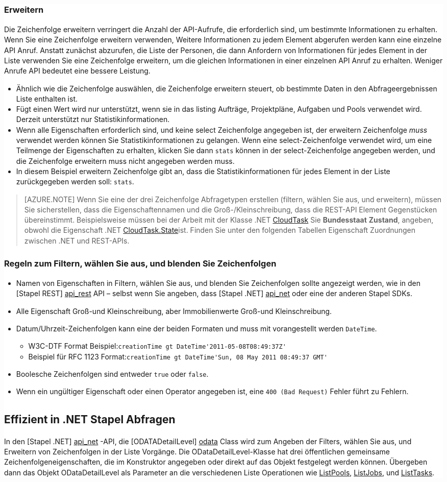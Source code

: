 ### <a name="expand"></a>Erweitern
Die Zeichenfolge erweitern verringert die Anzahl der API-Aufrufe, die erforderlich sind, um bestimmte Informationen zu erhalten. Wenn Sie eine Zeichenfolge erweitern verwenden, Weitere Informationen zu jedem Element abgerufen werden kann eine einzelne API Anruf. Anstatt zunächst abzurufen, die Liste der Personen, die dann Anfordern von Informationen für jedes Element in der Liste verwenden Sie eine Zeichenfolge erweitern, um die gleichen Informationen in einer einzelnen API Anruf zu erhalten. Weniger Anrufe API bedeutet eine bessere Leistung.

- Ähnlich wie die Zeichenfolge auswählen, die Zeichenfolge erweitern steuert, ob bestimmte Daten in den Abfrageergebnissen Liste enthalten ist.
- Fügt einen Wert wird nur unterstützt, wenn sie in das listing Aufträge, Projektpläne, Aufgaben und Pools verwendet wird. Derzeit unterstützt nur Statistikinformationen.
- Wenn alle Eigenschaften erforderlich sind, und keine select Zeichenfolge angegeben ist, der erweitern Zeichenfolge *muss* verwendet werden können Sie Statistikinformationen zu gelangen. Wenn eine select-Zeichenfolge verwendet wird, um eine Teilmenge der Eigenschaften zu erhalten, klicken Sie dann `stats` können in der select-Zeichenfolge angegeben werden, und die Zeichenfolge erweitern muss nicht angegeben werden muss.
- In diesem Beispiel erweitern Zeichenfolge gibt an, dass die Statistikinformationen für jedes Element in der Liste zurückgegeben werden soll: `stats`.

> [AZURE.NOTE] Wenn Sie eine der drei Zeichenfolge Abfragetypen erstellen (filtern, wählen Sie aus, und erweitern), müssen Sie sicherstellen, dass die Eigenschaftennamen und die Groß-/Kleinschreibung, dass die REST-API Element Gegenstücken übereinstimmt. Beispielsweise müssen bei der Arbeit mit der Klasse .NET [CloudTask](https://msdn.microsoft.com/library/azure/microsoft.azure.batch.cloudtask) Sie **Bundesstaat** **Zustand**, angeben, obwohl die Eigenschaft .NET [CloudTask.State](https://msdn.microsoft.com/library/azure/microsoft.azure.batch.cloudtask.state)ist. Finden Sie unter den folgenden Tabellen Eigenschaft Zuordnungen zwischen .NET und REST-APIs.

### <a name="rules-for-filter-select-and-expand-strings"></a>Regeln zum Filtern, wählen Sie aus, und blenden Sie Zeichenfolgen

- Namen von Eigenschaften in Filtern, wählen Sie aus, und blenden Sie Zeichenfolgen sollte angezeigt werden, wie in den [Stapel REST] [ api_rest] API – selbst wenn Sie angeben, dass [Stapel .NET] [ api_net] oder eine der anderen Stapel SDKs.
- Alle Eigenschaft Groß-und Kleinschreibung, aber Immobilienwerte Groß-und Kleinschreibung.
- Datum/Uhrzeit-Zeichenfolgen kann eine der beiden Formaten und muss mit vorangestellt werden `DateTime`.

  - W3C-DTF Format Beispiel:`creationTime gt DateTime'2011-05-08T08:49:37Z'`
  - Beispiel für RFC 1123 Format:`creationTime gt DateTime'Sun, 08 May 2011 08:49:37 GMT'`
- Boolesche Zeichenfolgen sind entweder `true` oder `false`.
- Wenn ein ungültiger Eigenschaft oder einen Operator angegeben ist, eine `400 (Bad Request)` Fehler führt zu Fehlern.

## <a name="efficient-querying-in-batch-net"></a>Effizient in .NET Stapel Abfragen

In den [Stapel .NET] [ api_net] -API, die [ODATADetailLevel] [ odata] Class wird zum Angeben der Filters, wählen Sie aus, und Erweitern von Zeichenfolgen in der Liste Vorgänge. Die ODataDetailLevel-Klasse hat drei öffentlichen gemeinsame Zeichenfolgeneigenschaften, die im Konstruktor angegeben oder direkt auf das Objekt festgelegt werden können. Übergeben dann das Objekt ODataDetailLevel als Parameter an die verschiedenen Liste Operationen wie [ListPools][net_list_pools], [ListJobs][net_list_jobs], und [ListTasks][net_list_tasks].


[api_net]: http://msdn.microsoft.com/library/azure/mt348682.aspx
[api_net_listjobs]: https://msdn.microsoft.com/library/azure/microsoft.azure.batch.joboperations.listjobs.aspx
[api_rest]: http://msdn.microsoft.com/library/azure/dn820158.aspx
[batch_metrics]: https://github.com/Azure/azure-batch-samples/tree/master/CSharp/BatchMetrics
[efficient_query_sample]: https://github.com/Azure/azure-batch-samples/tree/master/CSharp/ArticleProjects/EfficientListQueries
[forum]: https://social.msdn.microsoft.com/forums/azure/en-US/home?forum=azurebatch
[github_samples]: https://github.com/Azure/azure-batch-samples
[odata]: https://msdn.microsoft.com/library/azure/microsoft.azure.batch.odatadetaillevel.aspx
[odata_ctor]: https://msdn.microsoft.com/library/azure/dn866178.aspx
[odata_expand]: https://msdn.microsoft.com/library/azure/microsoft.azure.batch.odatadetaillevel.expandclause.aspx
[odata_filter]: https://msdn.microsoft.com/library/azure/microsoft.azure.batch.odatadetaillevel.filterclause.aspx
[odata_select]: https://msdn.microsoft.com/library/azure/microsoft.azure.batch.odatadetaillevel.selectclause.aspx
[net_list_certs]: https://msdn.microsoft.com/library/azure/microsoft.azure.batch.certificateoperations.listcertificates.aspx
[net_list_compute_nodes]: https://msdn.microsoft.com/library/azure/microsoft.azure.batch.pooloperations.listcomputenodes.aspx
[net_list_job_schedules]: https://msdn.microsoft.com/library/azure/microsoft.azure.batch.jobscheduleoperations.listjobschedules.aspx
[net_list_jobprep_status]: https://msdn.microsoft.com/library/azure/microsoft.azure.batch.joboperations.listjobpreparationandreleasetaskstatus.aspx
[net_list_jobs]: https://msdn.microsoft.com/library/azure/microsoft.azure.batch.joboperations.listjobs.aspx
[net_list_nodefiles]: https://msdn.microsoft.com/library/azure/microsoft.azure.batch.joboperations.listnodefiles.aspx
[net_list_pools]: https://msdn.microsoft.com/library/azure/microsoft.azure.batch.pooloperations.listpools.aspx
[net_list_schedule_jobs]: https://msdn.microsoft.com/library/azure/microsoft.azure.batch.jobscheduleoperations.listjobs.aspx
[net_list_task_files]: https://msdn.microsoft.com/library/azure/microsoft.azure.batch.cloudtask.listnodefiles.aspx
[net_list_tasks]: https://msdn.microsoft.com/library/azure/microsoft.azure.batch.joboperations.listtasks.aspx
[rest_list_certs]: https://msdn.microsoft.com/library/azure/dn820154.aspx
[rest_list_compute_nodes]: https://msdn.microsoft.com/library/azure/dn820159.aspx
[rest_list_job_schedules]: https://msdn.microsoft.com/library/azure/mt282174.aspx
[rest_list_jobprep_status]: https://msdn.microsoft.com/library/azure/mt282170.aspx
[rest_list_jobs]: https://msdn.microsoft.com/library/azure/dn820117.aspx
[rest_list_nodefiles]: https://msdn.microsoft.com/library/azure/dn820151.aspx
[rest_list_pools]: https://msdn.microsoft.com/library/azure/dn820101.aspx
[rest_list_schedule_jobs]: https://msdn.microsoft.com/library/azure/mt282169.aspx
[rest_list_task_files]: https://msdn.microsoft.com/library/azure/dn820142.aspx
[rest_list_tasks]: https://msdn.microsoft.com/library/azure/dn820187.aspx
[rest_get_cert]: https://msdn.microsoft.com/library/azure/dn820176.aspx
[rest_get_job]: https://msdn.microsoft.com/library/azure/dn820106.aspx
[rest_get_node]: https://msdn.microsoft.com/library/azure/dn820168.aspx
[rest_get_pool]: https://msdn.microsoft.com/library/azure/dn820165.aspx
[rest_get_schedule]: https://msdn.microsoft.com/library/azure/mt282171.aspx
[rest_get_task]: https://msdn.microsoft.com/library/azure/dn820133.aspx
[net_cert]: https://msdn.microsoft.com/library/azure/microsoft.azure.batch.certificate.aspx
[net_job]: https://msdn.microsoft.com/library/azure/microsoft.azure.batch.cloudjob.aspx
[net_node]: https://msdn.microsoft.com/library/azure/microsoft.azure.batch.computenode.aspx
[net_pool]: https://msdn.microsoft.com/library/azure/microsoft.azure.batch.cloudpool.aspx
[net_schedule]: https://msdn.microsoft.com/library/azure/microsoft.azure.batch.cloudjobschedule.aspx
[net_task]: https://msdn.microsoft.com/library/azure/microsoft.azure.batch.cloudtask.aspx